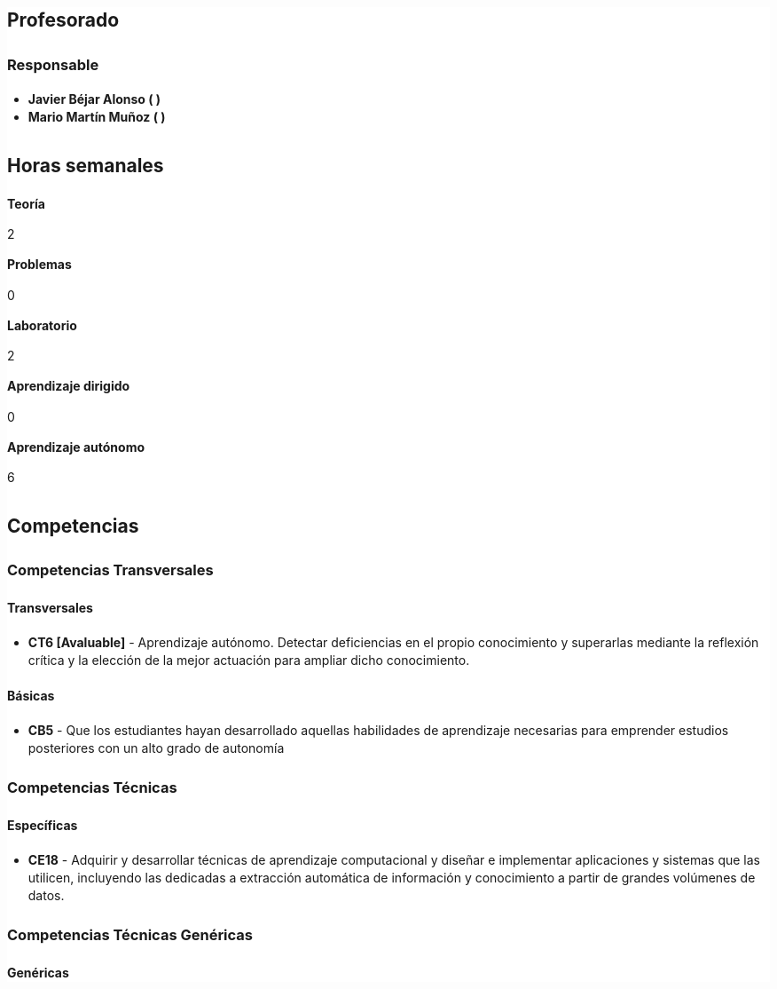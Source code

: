 ## Profesorado

### Responsable

  * **Javier Béjar Alonso ( )**
  * **Mario Martín Muñoz ( )**

## Horas semanales

**Teoría**

2

**Problemas**

0

**Laboratorio**

2

**Aprendizaje dirigido**

0

**Aprendizaje autónomo**

6

## Competencias

### Competencias Transversales

#### Transversales

  * **CT6 [Avaluable]** \- Aprendizaje autónomo. Detectar deficiencias en el propio conocimiento y superarlas mediante la reflexión crítica y la elección de la mejor actuación para ampliar dicho conocimiento. 

#### Básicas

  * **CB5** \- Que los estudiantes hayan desarrollado aquellas habilidades de aprendizaje necesarias para emprender estudios posteriores con un alto grado de autonomía 

### Competencias Técnicas

#### Específicas

  * **CE18** \- Adquirir y desarrollar técnicas de aprendizaje computacional y diseñar e implementar aplicaciones y sistemas que las utilicen, incluyendo las dedicadas a extracción automática de información y conocimiento a partir de grandes volúmenes de datos. 

### Competencias Técnicas Genéricas

#### Genéricas
